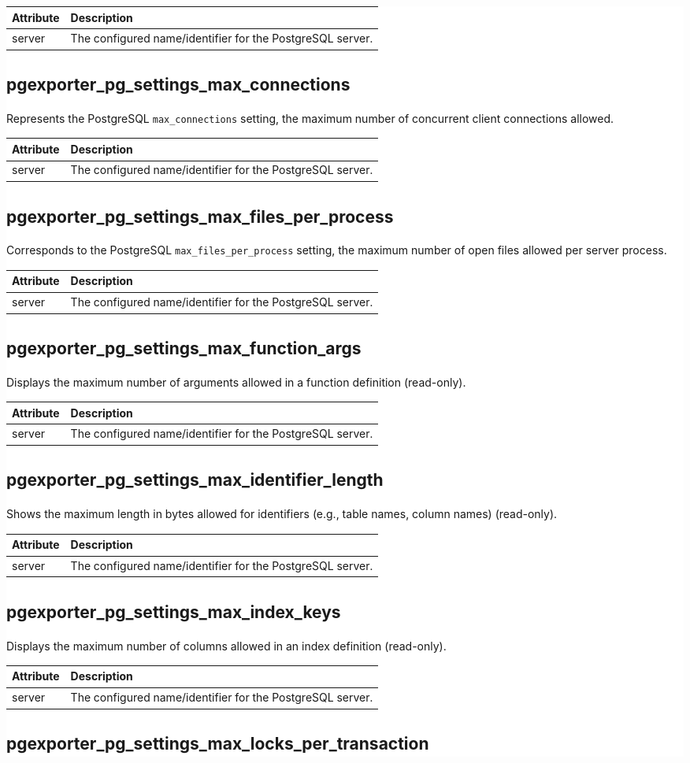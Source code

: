 | Attribute | Description |
| :-------- | :---------- |
| server | The configured name/identifier for the PostgreSQL server. |

## pgexporter_pg_settings_max_connections

Represents the PostgreSQL `max_connections` setting, the maximum number of concurrent client connections allowed.

| Attribute | Description |
| :-------- | :---------- |
| server | The configured name/identifier for the PostgreSQL server. |

## pgexporter_pg_settings_max_files_per_process

Corresponds to the PostgreSQL `max_files_per_process` setting, the maximum number of open files allowed per server process.

| Attribute | Description |
| :-------- | :---------- |
| server | The configured name/identifier for the PostgreSQL server. |

## pgexporter_pg_settings_max_function_args

Displays the maximum number of arguments allowed in a function definition (read-only).

| Attribute | Description |
| :-------- | :---------- |
| server | The configured name/identifier for the PostgreSQL server. |

## pgexporter_pg_settings_max_identifier_length

Shows the maximum length in bytes allowed for identifiers (e.g., table names, column names) (read-only).

| Attribute | Description |
| :-------- | :---------- |
| server | The configured name/identifier for the PostgreSQL server. |

## pgexporter_pg_settings_max_index_keys

Displays the maximum number of columns allowed in an index definition (read-only).

| Attribute | Description |
| :-------- | :---------- |
| server | The configured name/identifier for the PostgreSQL server. |

## pgexporter_pg_settings_max_locks_per_transaction
